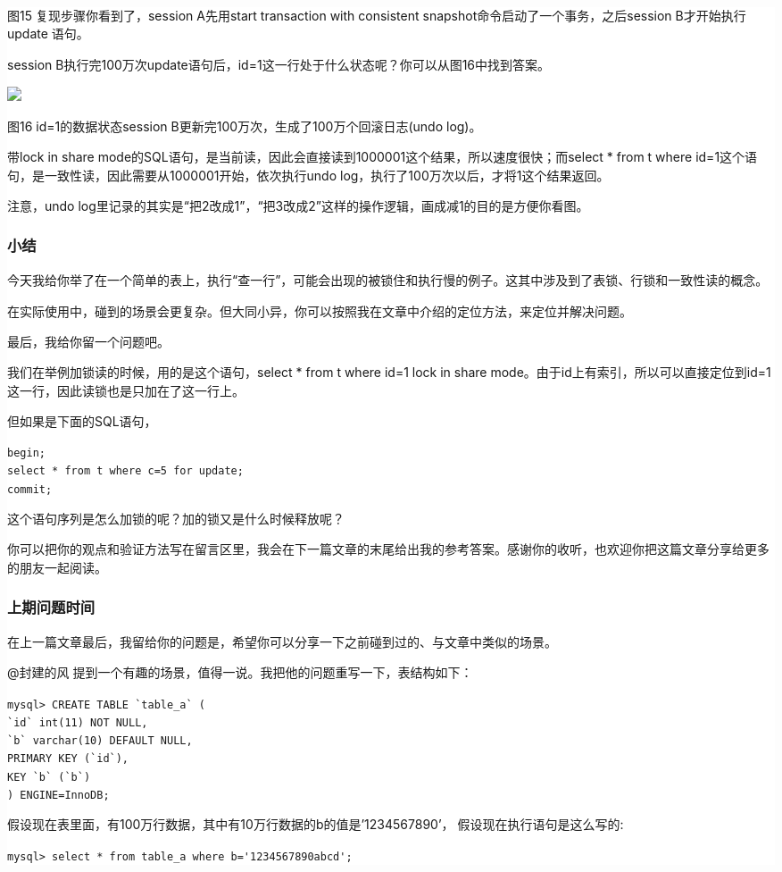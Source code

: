 图15 复现步骤你看到了，session A先用start transaction with consistent snapshot命令启动了一个事务，之后session B才开始执行update 语句。

session B执行完100万次update语句后，id=1这一行处于什么状态呢？你可以从图16中找到答案。

![](https://static001.geekbang.org/resource/image/46/8c/46bb9f5e27854678bfcaeaf0c3b8a98c.png)

图16 id=1的数据状态session B更新完100万次，生成了100万个回滚日志(undo log)。

带lock in share mode的SQL语句，是当前读，因此会直接读到1000001这个结果，所以速度很快；而select \* from t where id=1这个语句，是一致性读，因此需要从1000001开始，依次执行undo log，执行了100万次以后，才将1这个结果返回。

注意，undo log里记录的其实是“把2改成1”，“把3改成2”这样的操作逻辑，画成减1的目的是方便你看图。

### 小结


今天我给你举了在一个简单的表上，执行“查一行”，可能会出现的被锁住和执行慢的例子。这其中涉及到了表锁、行锁和一致性读的概念。

在实际使用中，碰到的场景会更复杂。但大同小异，你可以按照我在文章中介绍的定位方法，来定位并解决问题。

最后，我给你留一个问题吧。

我们在举例加锁读的时候，用的是这个语句，select \* from t where id=1 lock in share mode。由于id上有索引，所以可以直接定位到id=1这一行，因此读锁也是只加在了这一行上。

但如果是下面的SQL语句，

```
begin;
select * from t where c=5 for update;
commit;

```

这个语句序列是怎么加锁的呢？加的锁又是什么时候释放呢？

你可以把你的观点和验证方法写在留言区里，我会在下一篇文章的末尾给出我的参考答案。感谢你的收听，也欢迎你把这篇文章分享给更多的朋友一起阅读。

### 上期问题时间


在上一篇文章最后，我留给你的问题是，希望你可以分享一下之前碰到过的、与文章中类似的场景。

@封建的风 提到一个有趣的场景，值得一说。我把他的问题重写一下，表结构如下：

```
mysql> CREATE TABLE `table_a` (
`id` int(11) NOT NULL,
`b` varchar(10) DEFAULT NULL,
PRIMARY KEY (`id`),
KEY `b` (`b`)
) ENGINE=InnoDB;

```

假设现在表里面，有100万行数据，其中有10万行数据的b的值是’1234567890’， 假设现在执行语句是这么写的:

```
mysql> select * from table_a where b='1234567890abcd';

```
